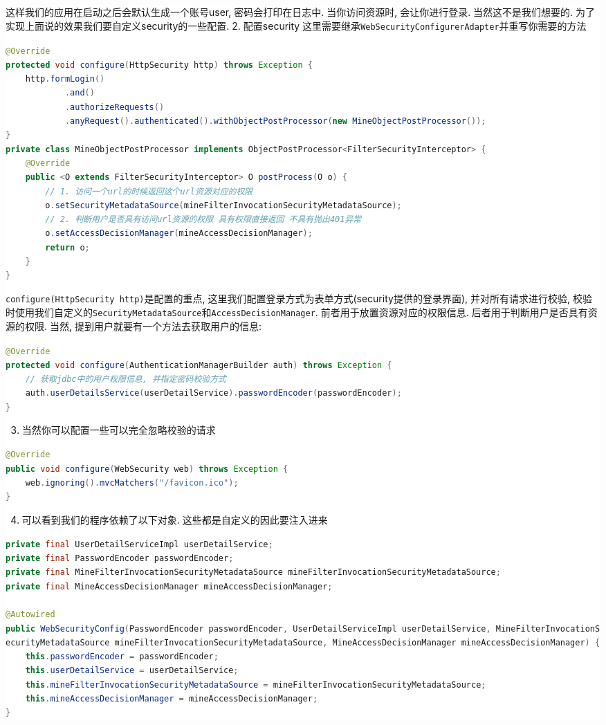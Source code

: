 这样我们的应用在启动之后会默认生成一个账号user, 密码会打印在日志中. 当你访问资源时, 会让你进行登录. 当然这不是我们想要的. 为了实现上面说的效果我们要自定义security的一些配置.
2. 配置security
这里需要继承`WebSecurityConfigurerAdapter`并重写你需要的方法

```java
@Override
protected void configure(HttpSecurity http) throws Exception {
    http.formLogin()
            .and()
            .authorizeRequests()
            .anyRequest().authenticated().withObjectPostProcessor(new MineObjectPostProcessor());
}
private class MineObjectPostProcessor implements ObjectPostProcessor<FilterSecurityInterceptor> {
    @Override
    public <O extends FilterSecurityInterceptor> O postProcess(O o) {
        // 1. 访问一个url的时候返回这个url资源对应的权限
        o.setSecurityMetadataSource(mineFilterInvocationSecurityMetadataSource);
        // 2. 判断用户是否具有访问url资源的权限 具有权限直接返回 不具有抛出401异常
        o.setAccessDecisionManager(mineAccessDecisionManager);
        return o;
    }
}
```

`configure(HttpSecurity http)`是配置的重点, 这里我们配置登录方式为表单方式(security提供的登录界面), 并对所有请求进行校验, 校验时使用我们自定义的`SecurityMetadataSource`和`AccessDecisionManager`. 前者用于放置资源对应的权限信息. 后者用于判断用户是否具有资源的权限.
当然, 提到用户就要有一个方法去获取用户的信息:

```java
@Override
protected void configure(AuthenticationManagerBuilder auth) throws Exception {
    // 获取jdbc中的用户权限信息, 并指定密码校验方式
    auth.userDetailsService(userDetailService).passwordEncoder(passwordEncoder);
}
```

3. 当然你可以配置一些可以完全忽略校验的请求

```java
@Override
public void configure(WebSecurity web) throws Exception {
    web.ignoring().mvcMatchers("/favicon.ico");
}
```

4. 可以看到我们的程序依赖了以下对象. 这些都是自定义的因此要注入进来

```java
private final UserDetailServiceImpl userDetailService;
private final PasswordEncoder passwordEncoder;
private final MineFilterInvocationSecurityMetadataSource mineFilterInvocationSecurityMetadataSource;
private final MineAccessDecisionManager mineAccessDecisionManager;

@Autowired
public WebSecurityConfig(PasswordEncoder passwordEncoder, UserDetailServiceImpl userDetailService, MineFilterInvocationSecurityMetadataSource mineFilterInvocationSecurityMetadataSource, MineAccessDecisionManager mineAccessDecisionManager) {
    this.passwordEncoder = passwordEncoder;
    this.userDetailService = userDetailService;
    this.mineFilterInvocationSecurityMetadataSource = mineFilterInvocationSecurityMetadataSource;
    this.mineAccessDecisionManager = mineAccessDecisionManager;
}
```
